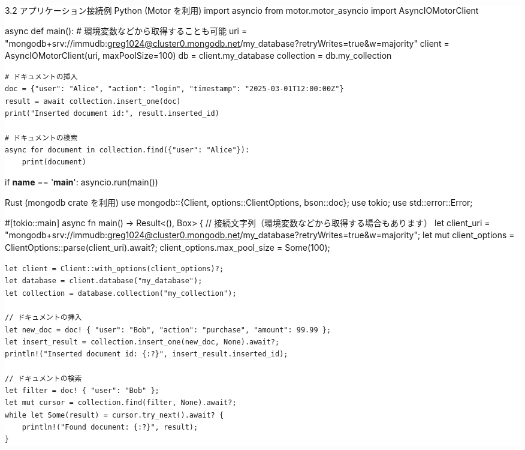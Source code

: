 3.2 アプリケーション接続例
Python (Motor を利用)
import asyncio
from motor.motor_asyncio import AsyncIOMotorClient

async def main():
    # 環境変数などから取得することも可能
    uri = "mongodb+srv://immudb:greg1024@cluster0.mongodb.net/my_database?retryWrites=true&w=majority"
    client = AsyncIOMotorClient(uri, maxPoolSize=100)
    db = client.my_database
    collection = db.my_collection

    # ドキュメントの挿入
    doc = {"user": "Alice", "action": "login", "timestamp": "2025-03-01T12:00:00Z"}
    result = await collection.insert_one(doc)
    print("Inserted document id:", result.inserted_id)

    # ドキュメントの検索
    async for document in collection.find({"user": "Alice"}):
        print(document)

if __name__ == '__main__':
    asyncio.run(main())

Rust (mongodb crate を利用)
use mongodb::{Client, options::ClientOptions, bson::doc};
use tokio;
use std::error::Error;

#[tokio::main]
async fn main() -> Result<(), Box<dyn Error>> {
    // 接続文字列（環境変数などから取得する場合もあります）
    let client_uri = "mongodb+srv://immudb:greg1024@cluster0.mongodb.net/my_database?retryWrites=true&w=majority";
    let mut client_options = ClientOptions::parse(client_uri).await?;
    client_options.max_pool_size = Some(100);
    
    let client = Client::with_options(client_options)?;
    let database = client.database("my_database");
    let collection = database.collection("my_collection");

    // ドキュメントの挿入
    let new_doc = doc! { "user": "Bob", "action": "purchase", "amount": 99.99 };
    let insert_result = collection.insert_one(new_doc, None).await?;
    println!("Inserted document id: {:?}", insert_result.inserted_id);

    // ドキュメントの検索
    let filter = doc! { "user": "Bob" };
    let mut cursor = collection.find(filter, None).await?;
    while let Some(result) = cursor.try_next().await? {
        println!("Found document: {:?}", result);
    }
